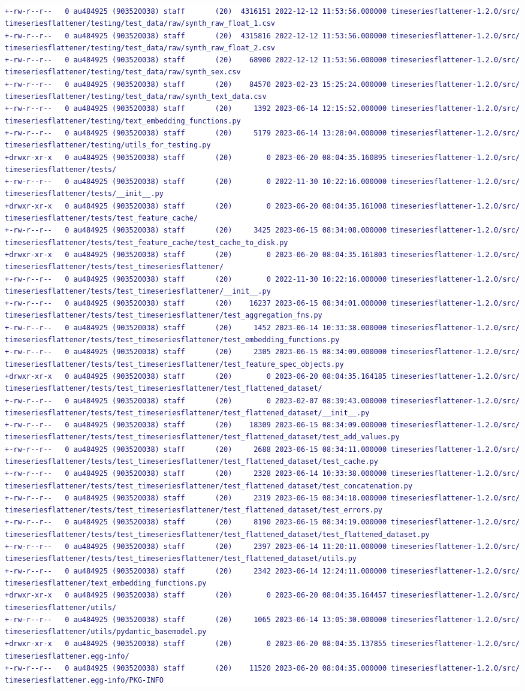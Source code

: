 ```diff
+-rw-r--r--   0 au484925 (903520038) staff       (20)  4316151 2022-12-12 11:53:56.000000 timeseriesflattener-1.2.0/src/timeseriesflattener/testing/test_data/raw/synth_raw_float_1.csv
+-rw-r--r--   0 au484925 (903520038) staff       (20)  4315816 2022-12-12 11:53:56.000000 timeseriesflattener-1.2.0/src/timeseriesflattener/testing/test_data/raw/synth_raw_float_2.csv
+-rw-r--r--   0 au484925 (903520038) staff       (20)    68900 2022-12-12 11:53:56.000000 timeseriesflattener-1.2.0/src/timeseriesflattener/testing/test_data/raw/synth_sex.csv
+-rw-r--r--   0 au484925 (903520038) staff       (20)    84570 2023-02-23 15:25:24.000000 timeseriesflattener-1.2.0/src/timeseriesflattener/testing/test_data/raw/synth_text_data.csv
+-rw-r--r--   0 au484925 (903520038) staff       (20)     1392 2023-06-14 12:15:52.000000 timeseriesflattener-1.2.0/src/timeseriesflattener/testing/text_embedding_functions.py
+-rw-r--r--   0 au484925 (903520038) staff       (20)     5179 2023-06-14 13:28:04.000000 timeseriesflattener-1.2.0/src/timeseriesflattener/testing/utils_for_testing.py
+drwxr-xr-x   0 au484925 (903520038) staff       (20)        0 2023-06-20 08:04:35.160895 timeseriesflattener-1.2.0/src/timeseriesflattener/tests/
+-rw-r--r--   0 au484925 (903520038) staff       (20)        0 2022-11-30 10:22:16.000000 timeseriesflattener-1.2.0/src/timeseriesflattener/tests/__init__.py
+drwxr-xr-x   0 au484925 (903520038) staff       (20)        0 2023-06-20 08:04:35.161008 timeseriesflattener-1.2.0/src/timeseriesflattener/tests/test_feature_cache/
+-rw-r--r--   0 au484925 (903520038) staff       (20)     3425 2023-06-15 08:34:08.000000 timeseriesflattener-1.2.0/src/timeseriesflattener/tests/test_feature_cache/test_cache_to_disk.py
+drwxr-xr-x   0 au484925 (903520038) staff       (20)        0 2023-06-20 08:04:35.161803 timeseriesflattener-1.2.0/src/timeseriesflattener/tests/test_timeseriesflattener/
+-rw-r--r--   0 au484925 (903520038) staff       (20)        0 2022-11-30 10:22:16.000000 timeseriesflattener-1.2.0/src/timeseriesflattener/tests/test_timeseriesflattener/__init__.py
+-rw-r--r--   0 au484925 (903520038) staff       (20)    16237 2023-06-15 08:34:01.000000 timeseriesflattener-1.2.0/src/timeseriesflattener/tests/test_timeseriesflattener/test_aggregation_fns.py
+-rw-r--r--   0 au484925 (903520038) staff       (20)     1452 2023-06-14 10:33:38.000000 timeseriesflattener-1.2.0/src/timeseriesflattener/tests/test_timeseriesflattener/test_embedding_functions.py
+-rw-r--r--   0 au484925 (903520038) staff       (20)     2305 2023-06-15 08:34:09.000000 timeseriesflattener-1.2.0/src/timeseriesflattener/tests/test_timeseriesflattener/test_feature_spec_objects.py
+drwxr-xr-x   0 au484925 (903520038) staff       (20)        0 2023-06-20 08:04:35.164185 timeseriesflattener-1.2.0/src/timeseriesflattener/tests/test_timeseriesflattener/test_flattened_dataset/
+-rw-r--r--   0 au484925 (903520038) staff       (20)        0 2023-02-07 08:39:43.000000 timeseriesflattener-1.2.0/src/timeseriesflattener/tests/test_timeseriesflattener/test_flattened_dataset/__init__.py
+-rw-r--r--   0 au484925 (903520038) staff       (20)    18309 2023-06-15 08:34:09.000000 timeseriesflattener-1.2.0/src/timeseriesflattener/tests/test_timeseriesflattener/test_flattened_dataset/test_add_values.py
+-rw-r--r--   0 au484925 (903520038) staff       (20)     2688 2023-06-15 08:34:11.000000 timeseriesflattener-1.2.0/src/timeseriesflattener/tests/test_timeseriesflattener/test_flattened_dataset/test_cache.py
+-rw-r--r--   0 au484925 (903520038) staff       (20)     2328 2023-06-14 10:33:38.000000 timeseriesflattener-1.2.0/src/timeseriesflattener/tests/test_timeseriesflattener/test_flattened_dataset/test_concatenation.py
+-rw-r--r--   0 au484925 (903520038) staff       (20)     2319 2023-06-15 08:34:18.000000 timeseriesflattener-1.2.0/src/timeseriesflattener/tests/test_timeseriesflattener/test_flattened_dataset/test_errors.py
+-rw-r--r--   0 au484925 (903520038) staff       (20)     8190 2023-06-15 08:34:19.000000 timeseriesflattener-1.2.0/src/timeseriesflattener/tests/test_timeseriesflattener/test_flattened_dataset/test_flattened_dataset.py
+-rw-r--r--   0 au484925 (903520038) staff       (20)     2397 2023-06-14 11:20:11.000000 timeseriesflattener-1.2.0/src/timeseriesflattener/tests/test_timeseriesflattener/test_flattened_dataset/utils.py
+-rw-r--r--   0 au484925 (903520038) staff       (20)     2342 2023-06-14 12:24:11.000000 timeseriesflattener-1.2.0/src/timeseriesflattener/text_embedding_functions.py
+drwxr-xr-x   0 au484925 (903520038) staff       (20)        0 2023-06-20 08:04:35.164457 timeseriesflattener-1.2.0/src/timeseriesflattener/utils/
+-rw-r--r--   0 au484925 (903520038) staff       (20)     1065 2023-06-14 13:05:30.000000 timeseriesflattener-1.2.0/src/timeseriesflattener/utils/pydantic_basemodel.py
+drwxr-xr-x   0 au484925 (903520038) staff       (20)        0 2023-06-20 08:04:35.137855 timeseriesflattener-1.2.0/src/timeseriesflattener.egg-info/
+-rw-r--r--   0 au484925 (903520038) staff       (20)    11520 2023-06-20 08:04:35.000000 timeseriesflattener-1.2.0/src/timeseriesflattener.egg-info/PKG-INFO
```